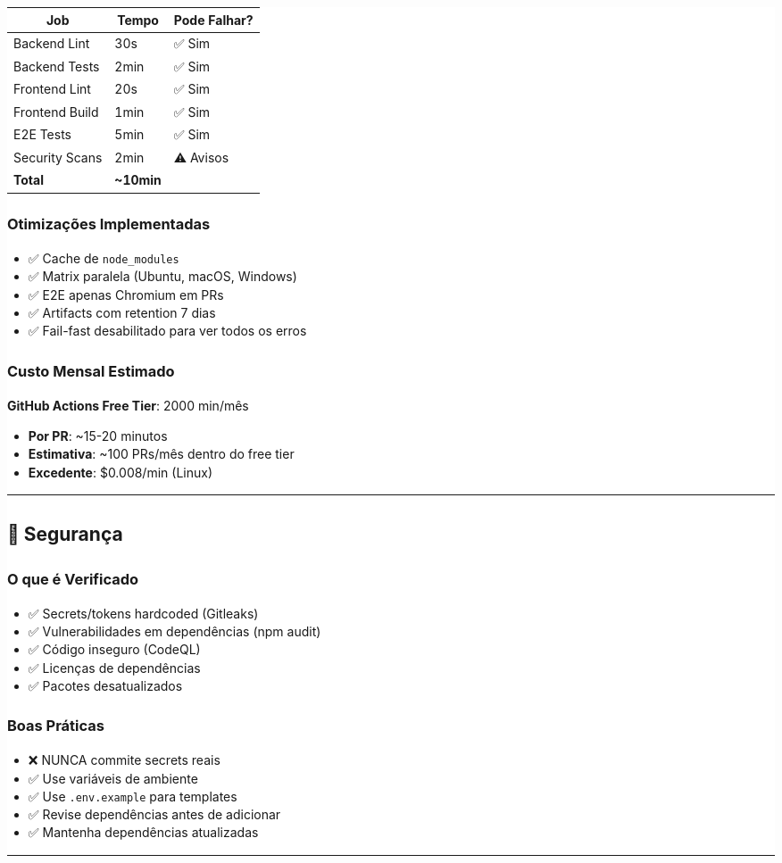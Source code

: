 | Job            | Tempo      | Pode Falhar? |
| -------------- | ---------- | ------------ |
| Backend Lint   | 30s        | ✅ Sim       |
| Backend Tests  | 2min       | ✅ Sim       |
| Frontend Lint  | 20s        | ✅ Sim       |
| Frontend Build | 1min       | ✅ Sim       |
| E2E Tests      | 5min       | ✅ Sim       |
| Security Scans | 2min       | ⚠️ Avisos    |
| **Total**      | **~10min** |              |

### Otimizações Implementadas

- ✅ Cache de `node_modules`
- ✅ Matrix paralela (Ubuntu, macOS, Windows)
- ✅ E2E apenas Chromium em PRs
- ✅ Artifacts com retention 7 dias
- ✅ Fail-fast desabilitado para ver todos os erros

### Custo Mensal Estimado

**GitHub Actions Free Tier**: 2000 min/mês

- **Por PR**: ~15-20 minutos
- **Estimativa**: ~100 PRs/mês dentro do free tier
- **Excedente**: $0.008/min (Linux)

---

## 🔐 Segurança

### O que é Verificado

- ✅ Secrets/tokens hardcoded (Gitleaks)
- ✅ Vulnerabilidades em dependências (npm audit)
- ✅ Código inseguro (CodeQL)
- ✅ Licenças de dependências
- ✅ Pacotes desatualizados

### Boas Práticas

- ❌ NUNCA commite secrets reais
- ✅ Use variáveis de ambiente
- ✅ Use `.env.example` para templates
- ✅ Revise dependências antes de adicionar
- ✅ Mantenha dependências atualizadas

---
